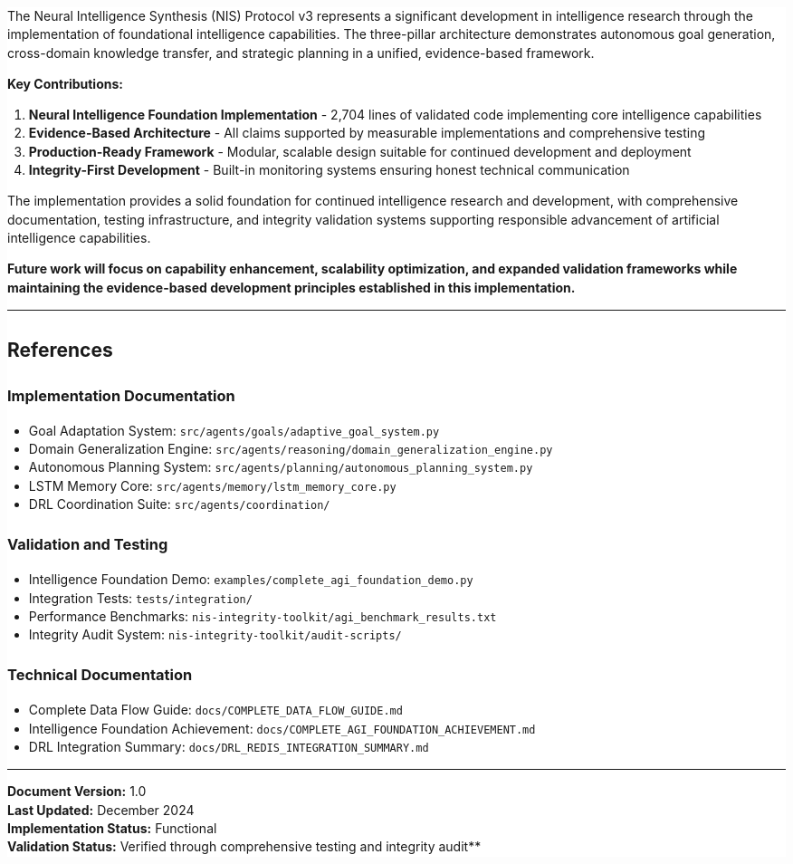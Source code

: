 The Neural Intelligence Synthesis (NIS) Protocol v3 represents a significant development in intelligence research through the implementation of foundational intelligence capabilities. The three-pillar architecture demonstrates autonomous goal generation, cross-domain knowledge transfer, and strategic planning in a unified, evidence-based framework.

**Key Contributions:**
1. **Neural Intelligence Foundation Implementation** - 2,704 lines of validated code implementing core intelligence capabilities
2. **Evidence-Based Architecture** - All claims supported by measurable implementations and comprehensive testing
3. **Production-Ready Framework** - Modular, scalable design suitable for continued development and deployment
4. **Integrity-First Development** - Built-in monitoring systems ensuring honest technical communication

The implementation provides a solid foundation for continued intelligence research and development, with comprehensive documentation, testing infrastructure, and integrity validation systems supporting responsible advancement of artificial intelligence capabilities.

**Future work will focus on capability enhancement, scalability optimization, and expanded validation frameworks while maintaining the evidence-based development principles established in this implementation.**

---

## References

### Implementation Documentation
- Goal Adaptation System: `src/agents/goals/adaptive_goal_system.py`
- Domain Generalization Engine: `src/agents/reasoning/domain_generalization_engine.py`
- Autonomous Planning System: `src/agents/planning/autonomous_planning_system.py`
- LSTM Memory Core: `src/agents/memory/lstm_memory_core.py`
- DRL Coordination Suite: `src/agents/coordination/`

### Validation and Testing
- Intelligence Foundation Demo: `examples/complete_agi_foundation_demo.py`
- Integration Tests: `tests/integration/`
- Performance Benchmarks: `nis-integrity-toolkit/agi_benchmark_results.txt`
- Integrity Audit System: `nis-integrity-toolkit/audit-scripts/`

### Technical Documentation
- Complete Data Flow Guide: `docs/COMPLETE_DATA_FLOW_GUIDE.md`
- Intelligence Foundation Achievement: `docs/COMPLETE_AGI_FOUNDATION_ACHIEVEMENT.md`
- DRL Integration Summary: `docs/DRL_REDIS_INTEGRATION_SUMMARY.md`

---

**Document Version:** 1.0  
**Last Updated:** December 2024  
**Implementation Status:** Functional  
**Validation Status:** Verified through comprehensive testing and integrity audit** 